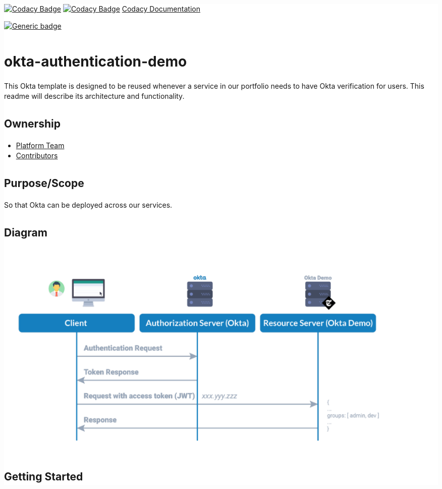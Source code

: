 [![Codacy Badge](https://api.codacy.com/project/badge/Grade/90910a13585643cbab34930f1cae5b48)](https://www.codacy.com?utm_source=github.com&amp;utm_medium=referral&amp;utm_content=telegraph/mcsparent&amp;utm_campaign=Badge_Grade) [![Codacy Badge](https://api.codacy.com/project/badge/Coverage/90910a13585643cbab34930f1cae5b48)](https://www.codacy.com?utm_source=github.com&utm_medium=referral&utm_content=telegraph/mcsparent&utm_campaign=Badge_Coverage) [Codacy Documentation](https://support.codacy.com/hc/en-us/articles/212799365-Badges)

[![Generic badge](https://img.shields.io/badge/<SUBJECT>-<STATUS>-<COLOR>.svg)](https://shields.io/)

# okta-authentication-demo

This Okta template is designed to be reused whenever a service in our portfolio needs to have Okta verification for users. This readme will describe its architecture and functionality.

## Ownership

* [Platform Team](https://github.com/orgs/telegraph/teams/platform-engineers)
* [Contributors](https://github.com/telegraph/okta-authentication-demo/graphs/contributors)

## Purpose/Scope

So that Okta can be deployed across our services.


## Diagram

<img src="/blob/master/img/infra_diagram.png" alt="architecture diagram">

## Getting Started

